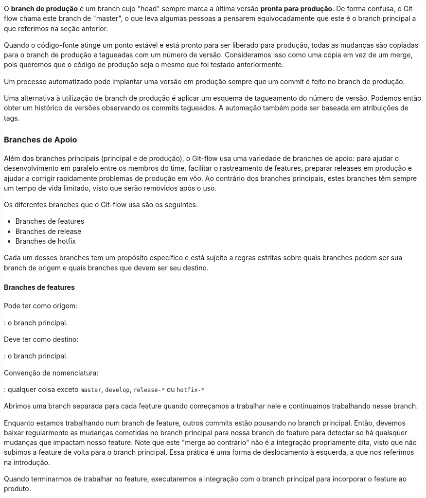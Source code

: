 O **branch de produção** é um branch cujo "head" sempre marca a última versão **pronta para produção**. De forma confusa, o Git-flow chama este branch de "master", o que leva algumas pessoas a pensarem equivocadamente que este é o branch principal a que referimos na seção anterior.

Quando o código-fonte atinge um ponto estável e está pronto para ser liberado para produção, todas as mudanças são copiadas para o branch de produção e tagueadas com um número de versão. Consideramos isso como uma cópia em vez de um merge, pois queremos que o código de produção seja o mesmo que foi testado anteriormente.

Um processo automatizado pode implantar uma versão em produção sempre que um commit é feito no branch de produção.

Uma alternativa à utilização de branch de produção é aplicar um esquema de tagueamento do número de versão. Podemos então obter um histórico de versões observando os commits tagueados. A automação também pode ser baseada em atribuições de tags.

### Branches de Apoio

Além dos branches principais (principal e de produção), o Git-flow usa uma variedade de branches de apoio: para ajudar o desenvolvimento em paralelo entre os membros do time, facilitar o rastreamento de features, preparar releases em produção e ajudar a corrigir rapidamente problemas de produção em vôo. Ao contrário dos branches principais, estes branches têm sempre um tempo de vida limitado, visto que serão removidos após o uso.

Os diferentes branches que o Git-flow usa são os seguintes:

* Branches de features
* Branches de release
* Branches de hotfix

Cada um desses branches tem um propósito específico e está sujeito a regras estritas sobre quais branches podem ser sua branch de origem e quais branches que devem ser seu destino.

#### Branches de features

Pode ter como origem:

: o branch principal.

Deve ter como destino:

: o branch principal.

Convenção de nomenclatura: 

: qualquer coisa exceto `master`, `develop`, `release-*` ou `hotfix-*`

Abrimos uma branch separada para cada feature quando começamos a trabalhar nele e continuamos trabalhando nesse branch.

Enquanto estamos trabalhando num branch de feature, outros commits estão pousando no branch principal. Então, devemos baixar regularmente as mudanças cometidas no branch principal para nossa branch de feature para detectar se há quaisquer mudanças que impactam nosso feature. Note que este "merge ao contrário" não é a integração propriamente dita, visto que não subimos a feature de volta para o branch principal. Essa prática é uma forma de deslocamento à esquerda, a que nos referimos na introdução.

Quando terminarmos de trabalhar no feature, executaremos a integração com o branch principal para incorporar o feature ao produto. 
